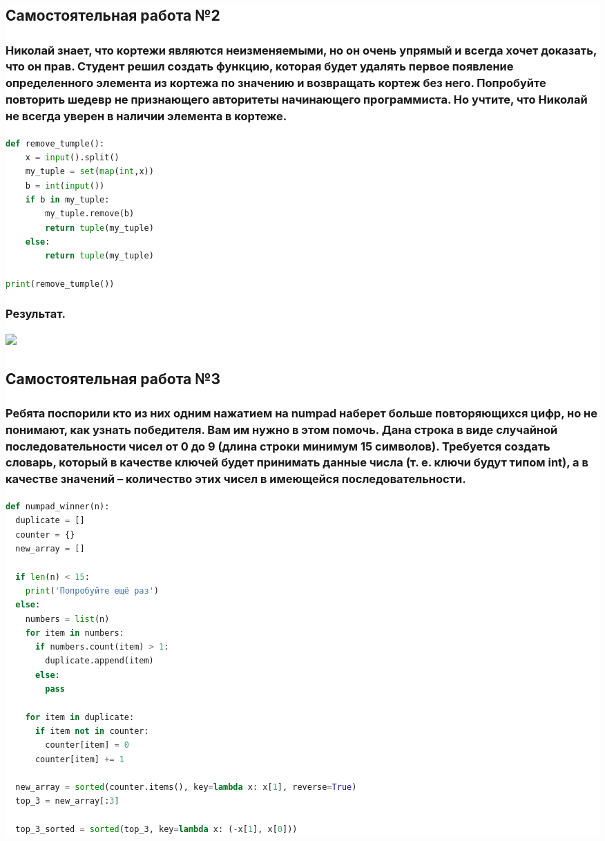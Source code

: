 ## Самостоятельная работа №2
### Николай знает, что кортежи являются неизменяемыми, но он очень упрямый и всегда хочет доказать, что он прав. Студент решил создать функцию, которая будет удалять первое появление определенного элемента из кортежа по значению и возвращать кортеж без него. Попробуйте повторить шедевр не признающего авторитеты начинающего программиста. Но учтите, что Николай не всегда уверен в наличии элемента в кортеже.

```python
def remove_tumple():
    x = input().split()
    my_tuple = set(map(int,x))
    b = int(input())
    if b in my_tuple:
        my_tuple.remove(b)
        return tuple(my_tuple)
    else:
        return tuple(my_tuple)

print(remove_tumple())
```
### Результат.
![](screenshot/6ср_2.PNG)

## Самостоятельная работа №3
### Ребята поспорили кто из них одним нажатием на numpad наберет больше повторяющихся цифр, но не понимают, как узнать победителя. Вам им нужно в этом помочь. Дана строка в виде случайной последовательности чисел от 0 до 9 (длина строки минимум 15 символов). Требуется создать словарь, который в качестве ключей будет принимать данные числа (т. е. ключи будут типом int), а в качестве значений – количество этих чисел в имеющейся последовательности.

```python
def numpad_winner(n):
  duplicate = []
  counter = {}
  new_array = []

  if len(n) < 15:
    print('Попробуйте ещё раз')
  else: 
    numbers = list(n)
    for item in numbers:
      if numbers.count(item) > 1:
        duplicate.append(item)
      else: 
        pass
    
    for item in duplicate:
      if item not in counter:
        counter[item] = 0
      counter[item] += 1

  new_array = sorted(counter.items(), key=lambda x: x[1], reverse=True)
  top_3 = new_array[:3]

  top_3_sorted = sorted(top_3, key=lambda x: (-x[1], x[0]))

```